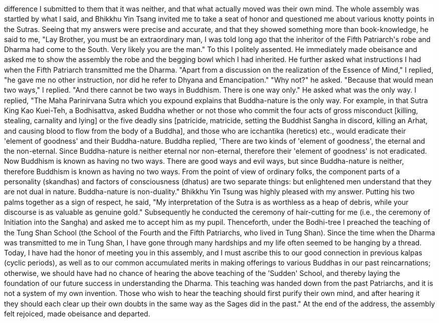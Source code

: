 difference I submitted to them that it was neither, and that what
actually moved was their own mind. The whole assembly was startled by
what I said, and Bhikkhu Yin Tsang invited me to take a seat of honor
and questioned me about various knotty points in the Sutras. Seeing that
my answers were precise and accurate, and that they showed something
more than book-knowledge, he said to me, "Lay Brother, you must be an
extraordinary man, I was told long ago that the inheritor of the Fifth
Patriarch's robe and Dharma had come to the South. Very likely you are
the man." To this I politely assented. He immediately made obeisance and
asked me to show the assembly the robe and the begging bowl which I had
inherited. He further asked what instructions I had when the Fifth
Patriarch transmitted me the Dharma. "Apart from a discussion on the
realization of the Essence of Mind," I replied, "he gave me no other
instruction, nor did he refer to Dhyana and Emancipation." "Why not?" he
asked. "Because that would mean two ways," I replied. "And there cannot
be two ways in Buddhism. There is one way only." He asked what was the
only way. I replied, "The Maha Parinirvana Sutra which you expound
explains that Buddha-nature is the only way. For example, in that Sutra
King Kao Kuei-Teh, a Bodhisattva, asked Buddha whether or not those who
commit the four acts of gross misconduct [killing, stealing, carnality
and lying] or the five deadly sins [patricide, matricide, setting the
Buddhist Sangha in discord, killing an Arhat, and causing blood to flow
from the body of a Buddha], and those who are icchantika (heretics)
etc., would eradicate their 'element of goodness' and their
Buddha-nature. Buddha replied, 'There are two kinds of 'element of
goodness', the eternal and the non-eternal. Since Buddha-nature is
neither eternal nor non-eternal, therefore their 'element of goodness'
is not eradicated. Now Buddhism is known as having no two ways. There
are good ways and evil ways, but since Buddha-nature is neither,
therefore Buddhism is known as having no two ways. From the point of
view of ordinary folks, the component parts of a personality (skandhas)
and factors of consciousness (dhatus) are two separate things: but
enlightened men understand that they are not dual in nature.
Buddha-nature is non-duality." Bhikkhu Yin Tsung was highly pleased with
my answer. Putting his two palms together as a sign of respect, he said,
"My interpretation of the Sutra is as worthless as a heap of debris,
while your discourse is as valuable as genuine gold." Subsequently he
conducted the ceremony of hair-cutting for me (i.e., the ceremony of
Initiation into the Sangha) and asked me to accept him as my pupil.
Thenceforth, under the Bodhi-tree I preached the teaching of the Tung
Shan School (the School of the Fourth and the Fifth Patriarchs, who
lived in Tung Shan). Since the time when the Dharma was transmitted to
me in Tung Shan, I have gone through many hardships and my life often
seemed to be hanging by a thread. Today, I have had the honor of meeting
you in this assembly, and I must ascribe this to our good connection in
previous kalpas (cyclic periods), as well as to our common accumulated
merits in making offerings to various Buddhas in our past
reincarnations; otherwise, we should have had no chance of hearing the
above teaching of the 'Sudden' School, and thereby laying the foundation
of our future success in understanding the Dharma. This teaching was
handed down from the past Patriarchs, and it is not a system of my own
invention. Those who wish to hear the teaching should first purify their
own mind, and after hearing it they should each clear up their own
doubts in the same way as the Sages did in the past." At the end of the
address, the assembly felt rejoiced, made obeisance and departed.
